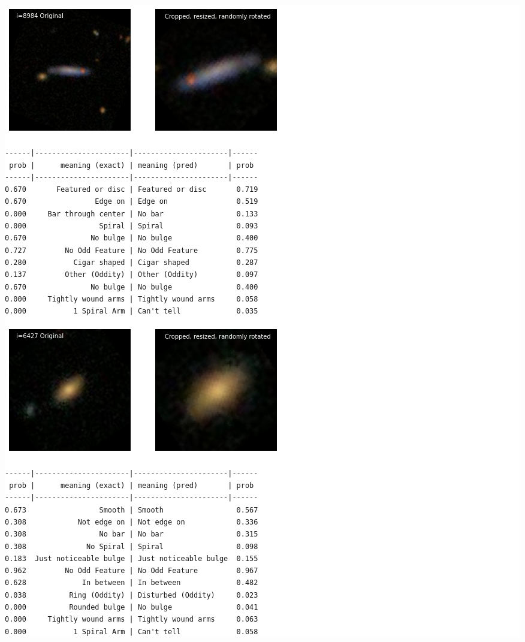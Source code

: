 
    
![png](/assets/images/galaxy-2/galaxy-2-3.png)
    


    ------|----------------------|----------------------|------
     prob |      meaning (exact) | meaning (pred)       | prob
    ------|----------------------|----------------------|------
    0.670       Featured or disc | Featured or disc       0.719
    0.670                Edge on | Edge on                0.519
    0.000     Bar through center | No bar                 0.133
    0.000                 Spiral | Spiral                 0.093
    0.670               No bulge | No bulge               0.400
    0.727         No Odd Feature | No Odd Feature         0.775
    0.280           Cigar shaped | Cigar shaped           0.287
    0.137         Other (Oddity) | Other (Oddity)         0.097
    0.670               No bulge | No bulge               0.400
    0.000     Tightly wound arms | Tightly wound arms     0.058
    0.000           1 Spiral Arm | Can't tell             0.035
    
    
    
    


    
![png](/assets/images/galaxy-2/galaxy-2-4.png)
    


    ------|----------------------|----------------------|------
     prob |      meaning (exact) | meaning (pred)       | prob
    ------|----------------------|----------------------|------
    0.673                 Smooth | Smooth                 0.567
    0.308            Not edge on | Not edge on            0.336
    0.308                 No bar | No bar                 0.315
    0.308              No Spiral | Spiral                 0.098
    0.183  Just noticeable bulge | Just noticeable bulge  0.155
    0.962         No Odd Feature | No Odd Feature         0.967
    0.628             In between | In between             0.482
    0.038          Ring (Oddity) | Disturbed (Oddity)     0.023
    0.000          Rounded bulge | No bulge               0.041
    0.000     Tightly wound arms | Tightly wound arms     0.063
    0.000           1 Spiral Arm | Can't tell             0.058
    